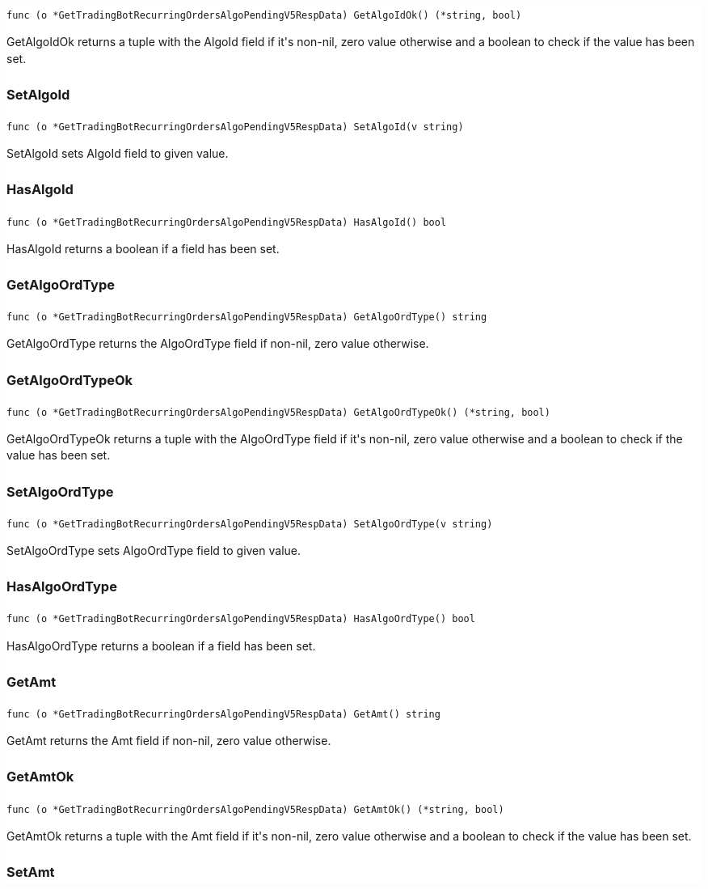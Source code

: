 `func (o *GetTradingBotRecurringOrdersAlgoPendingV5RespData) GetAlgoIdOk() (*string, bool)`

GetAlgoIdOk returns a tuple with the AlgoId field if it's non-nil, zero value otherwise
and a boolean to check if the value has been set.

### SetAlgoId

`func (o *GetTradingBotRecurringOrdersAlgoPendingV5RespData) SetAlgoId(v string)`

SetAlgoId sets AlgoId field to given value.

### HasAlgoId

`func (o *GetTradingBotRecurringOrdersAlgoPendingV5RespData) HasAlgoId() bool`

HasAlgoId returns a boolean if a field has been set.

### GetAlgoOrdType

`func (o *GetTradingBotRecurringOrdersAlgoPendingV5RespData) GetAlgoOrdType() string`

GetAlgoOrdType returns the AlgoOrdType field if non-nil, zero value otherwise.

### GetAlgoOrdTypeOk

`func (o *GetTradingBotRecurringOrdersAlgoPendingV5RespData) GetAlgoOrdTypeOk() (*string, bool)`

GetAlgoOrdTypeOk returns a tuple with the AlgoOrdType field if it's non-nil, zero value otherwise
and a boolean to check if the value has been set.

### SetAlgoOrdType

`func (o *GetTradingBotRecurringOrdersAlgoPendingV5RespData) SetAlgoOrdType(v string)`

SetAlgoOrdType sets AlgoOrdType field to given value.

### HasAlgoOrdType

`func (o *GetTradingBotRecurringOrdersAlgoPendingV5RespData) HasAlgoOrdType() bool`

HasAlgoOrdType returns a boolean if a field has been set.

### GetAmt

`func (o *GetTradingBotRecurringOrdersAlgoPendingV5RespData) GetAmt() string`

GetAmt returns the Amt field if non-nil, zero value otherwise.

### GetAmtOk

`func (o *GetTradingBotRecurringOrdersAlgoPendingV5RespData) GetAmtOk() (*string, bool)`

GetAmtOk returns a tuple with the Amt field if it's non-nil, zero value otherwise
and a boolean to check if the value has been set.

### SetAmt
